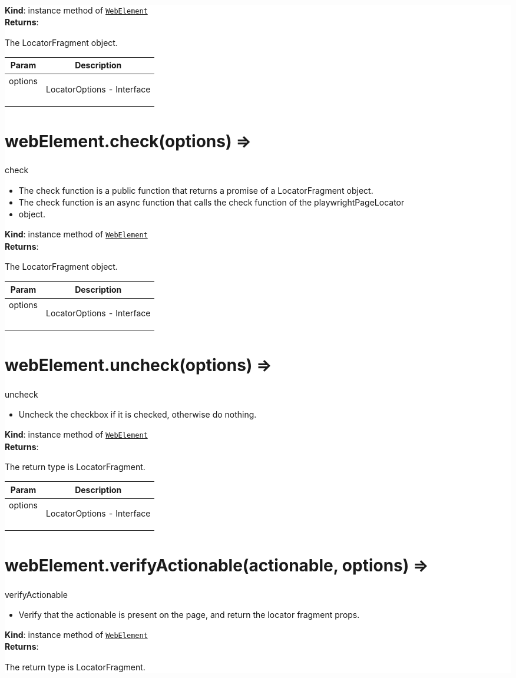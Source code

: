 **Kind**: instance method of [<code>WebElement</code>](#WebElement)  
**Returns**: <p>The LocatorFragment object.</p>  

| Param | Description |
| --- | --- |
| options | <p>LocatorOptions - Interface</p> |

<a name="WebElement+check"></a>

# webElement.check(options) ⇒
<p>check</p>
<ul>
<li>The check function is a public function that returns a promise of a LocatorFragment object.</li>
<li>The check function is an async function that calls the check function of the playwrightPageLocator</li>
<li>object.</li>
</ul>

**Kind**: instance method of [<code>WebElement</code>](#WebElement)  
**Returns**: <p>The LocatorFragment object.</p>  

| Param | Description |
| --- | --- |
| options | <p>LocatorOptions - Interface</p> |

<a name="WebElement+uncheck"></a>

# webElement.uncheck(options) ⇒
<p>uncheck</p>
<ul>
<li>Uncheck the checkbox if it is checked, otherwise do nothing.</li>
</ul>

**Kind**: instance method of [<code>WebElement</code>](#WebElement)  
**Returns**: <p>The return type is LocatorFragment.</p>  

| Param | Description |
| --- | --- |
| options | <p>LocatorOptions - Interface</p> |

<a name="WebElement+verifyActionable"></a>

# webElement.verifyActionable(actionable, options) ⇒
<p>verifyActionable</p>
<ul>
<li>Verify that the actionable is present on the page, and return the locator fragment props.</li>
</ul>

**Kind**: instance method of [<code>WebElement</code>](#WebElement)  
**Returns**: <p>The return type is LocatorFragment.</p>  
